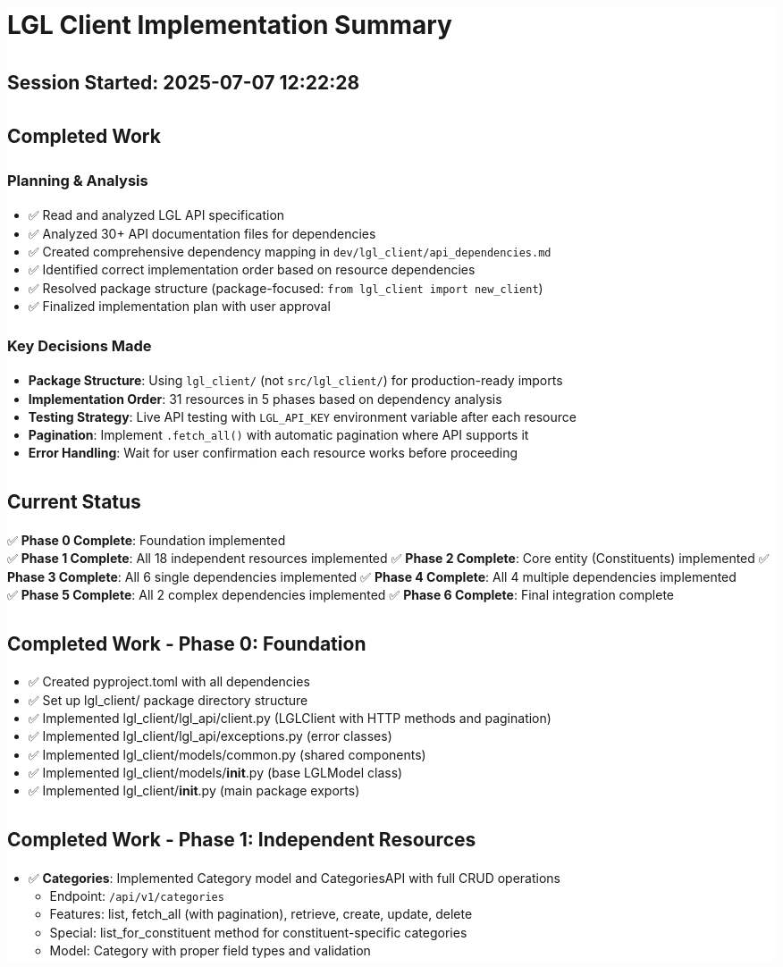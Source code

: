 # LGL Client Implementation Summary

## Session Started: 2025-07-07 12:22:28

## Completed Work

### Planning & Analysis
- ✅ Read and analyzed LGL API specification
- ✅ Analyzed 30+ API documentation files for dependencies
- ✅ Created comprehensive dependency mapping in `dev/lgl_client/api_dependencies.md`
- ✅ Identified correct implementation order based on resource dependencies
- ✅ Resolved package structure (package-focused: `from lgl_client import new_client`)
- ✅ Finalized implementation plan with user approval

### Key Decisions Made
- **Package Structure**: Using `lgl_client/` (not `src/lgl_client/`) for production-ready imports
- **Implementation Order**: 31 resources in 5 phases based on dependency analysis
- **Testing Strategy**: Live API testing with `LGL_API_KEY` environment variable after each resource
- **Pagination**: Implement `.fetch_all()` with automatic pagination where API supports it
- **Error Handling**: Wait for user confirmation each resource works before proceeding

## Current Status
✅ **Phase 0 Complete**: Foundation implemented  
✅ **Phase 1 Complete**: All 18 independent resources implemented
✅ **Phase 2 Complete**: Core entity (Constituents) implemented
✅ **Phase 3 Complete**: All 6 single dependencies implemented
✅ **Phase 4 Complete**: All 4 multiple dependencies implemented  
✅ **Phase 5 Complete**: All 2 complex dependencies implemented
✅ **Phase 6 Complete**: Final integration complete

## Completed Work - Phase 0: Foundation
- ✅ Created pyproject.toml with all dependencies
- ✅ Set up lgl_client/ package directory structure  
- ✅ Implemented lgl_client/lgl_api/client.py (LGLClient with HTTP methods and pagination)
- ✅ Implemented lgl_client/lgl_api/exceptions.py (error classes)
- ✅ Implemented lgl_client/models/common.py (shared components)
- ✅ Implemented lgl_client/models/__init__.py (base LGLModel class)
- ✅ Implemented lgl_client/__init__.py (main package exports)

## Completed Work - Phase 1: Independent Resources
- ✅ **Categories**: Implemented Category model and CategoriesAPI with full CRUD operations
  - Endpoint: `/api/v1/categories`
  - Features: list, fetch_all (with pagination), retrieve, create, update, delete
  - Special: list_for_constituent method for constituent-specific categories
  - Model: Category with proper field types and validation
